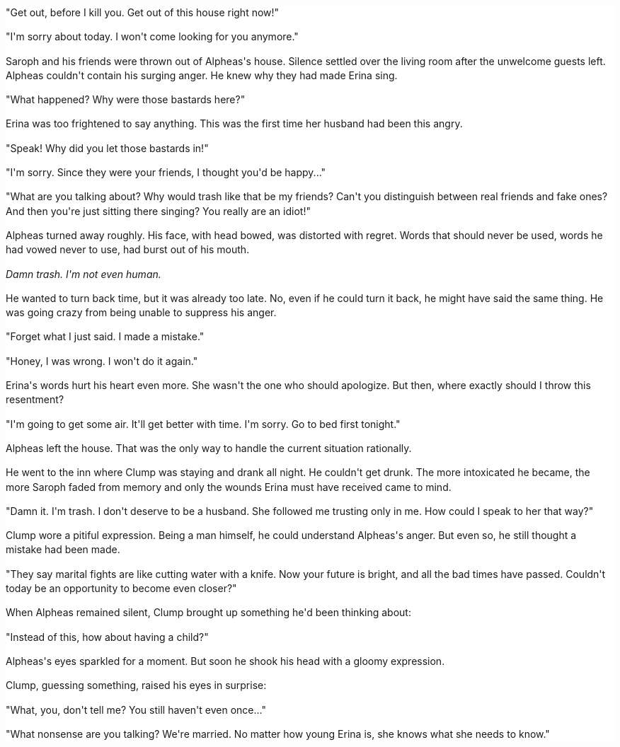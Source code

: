 "Get out, before I kill you. Get out of this house right now!"

"I'm sorry about today. I won't come looking for you anymore."

Saroph and his friends were thrown out of Alpheas's house. Silence settled over the living room after the unwelcome guests left. Alpheas couldn't contain his surging anger. He knew why they had made Erina sing.

"What happened? Why were those bastards here?"

Erina was too frightened to say anything. This was the first time her husband had been this angry.

"Speak! Why did you let those bastards in!"

"I'm sorry. Since they were your friends, I thought you'd be happy..."

"What are you talking about? Why would trash like that be my friends? Can't you distinguish between real friends and fake ones? And then you're just sitting there singing? You really are an idiot!"

Alpheas turned away roughly. His face, with head bowed, was distorted with regret. Words that should never be used, words he had vowed never to use, had burst out of his mouth.

*Damn trash. I'm not even human.*

He wanted to turn back time, but it was already too late. No, even if he could turn it back, he might have said the same thing. He was going crazy from being unable to suppress his anger.

"Forget what I just said. I made a mistake."

"Honey, I was wrong. I won't do it again."

Erina's words hurt his heart even more. She wasn't the one who should apologize. But then, where exactly should I throw this resentment?

"I'm going to get some air. It'll get better with time. I'm sorry. Go to bed first tonight."

Alpheas left the house. That was the only way to handle the current situation rationally.

He went to the inn where Clump was staying and drank all night. He couldn't get drunk. The more intoxicated he became, the more Saroph faded from memory and only the wounds Erina must have received came to mind.

"Damn it. I'm trash. I don't deserve to be a husband. She followed me trusting only in me. How could I speak to her that way?"

Clump wore a pitiful expression. Being a man himself, he could understand Alpheas's anger. But even so, he still thought a mistake had been made.

"They say marital fights are like cutting water with a knife. Now your future is bright, and all the bad times have passed. Couldn't today be an opportunity to become even closer?"

When Alpheas remained silent, Clump brought up something he'd been thinking about:

"Instead of this, how about having a child?"

Alpheas's eyes sparkled for a moment. But soon he shook his head with a gloomy expression.

Clump, guessing something, raised his eyes in surprise:

"What, you, don't tell me? You still haven't even once..."

"What nonsense are you talking? We're married. No matter how young Erina is, she knows what she needs to know."
